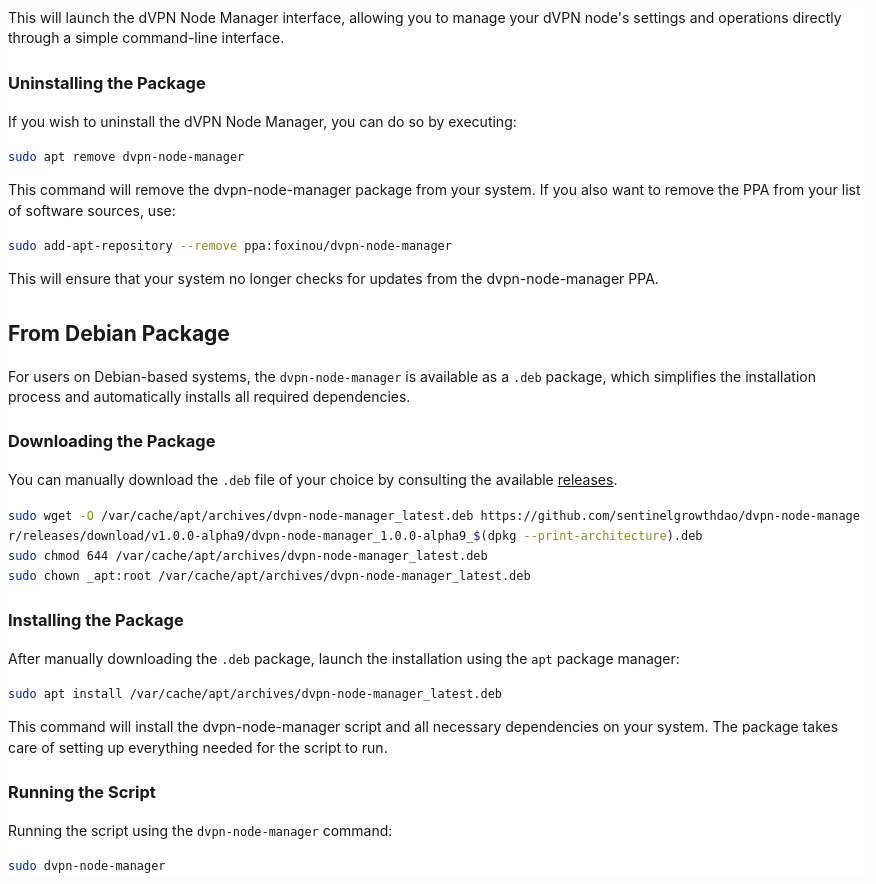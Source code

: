 This will launch the dVPN Node Manager interface, allowing you to manage your dVPN node's settings and operations directly through a simple command-line interface.

### Uninstalling the Package

If you wish to uninstall the dVPN Node Manager, you can do so by executing:

```bash
sudo apt remove dvpn-node-manager
```

This command will remove the dvpn-node-manager package from your system. If you also want to remove the PPA from your list of software sources, use:

```bash
sudo add-apt-repository --remove ppa:foxinou/dvpn-node-manager
```

This will ensure that your system no longer checks for updates from the dvpn-node-manager PPA.


## From Debian Package 

For users on Debian-based systems, the `dvpn-node-manager` is available as a `.deb` package, which simplifies the installation process and automatically installs all required dependencies.

### Downloading the Package

You can manually download the `.deb` file of your choice by consulting the available [releases](https://github.com/sentinelgrowthdao/dvpn-node-manager/releases).

```bash
sudo wget -O /var/cache/apt/archives/dvpn-node-manager_latest.deb https://github.com/sentinelgrowthdao/dvpn-node-manager/releases/download/v1.0.0-alpha9/dvpn-node-manager_1.0.0-alpha9_$(dpkg --print-architecture).deb
sudo chmod 644 /var/cache/apt/archives/dvpn-node-manager_latest.deb
sudo chown _apt:root /var/cache/apt/archives/dvpn-node-manager_latest.deb
```

### Installing the Package

After manually downloading the `.deb` package, launch the installation using the `apt` package manager:

```bash
sudo apt install /var/cache/apt/archives/dvpn-node-manager_latest.deb
```

This command will install the dvpn-node-manager script and all necessary dependencies on your system. The package takes care of setting up everything needed for the script to run.

### Running the Script

Running the script using the `dvpn-node-manager` command:

```bash
sudo dvpn-node-manager
```
